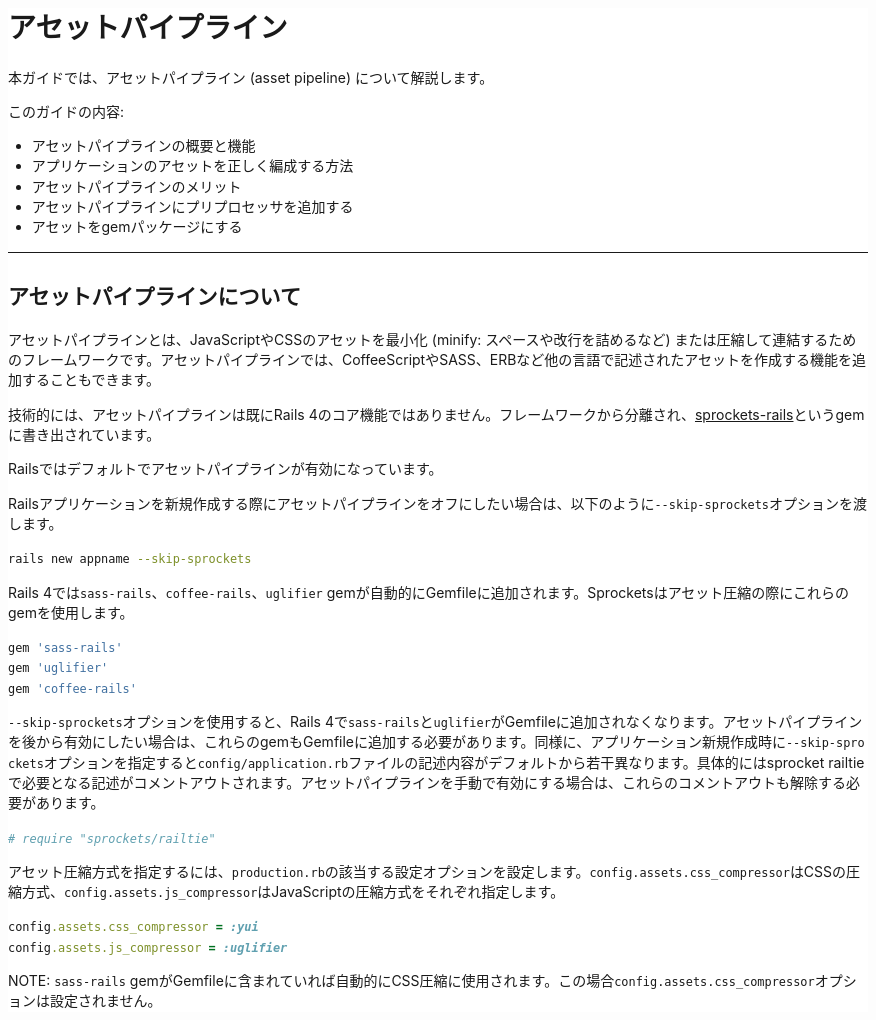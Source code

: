 ﻿
アセットパイプライン
==================

本ガイドでは、アセットパイプライン (asset pipeline) について解説します。

このガイドの内容:

* アセットパイプラインの概要と機能
* アプリケーションのアセットを正しく編成する方法
* アセットパイプラインのメリット
* アセットパイプラインにプリプロセッサを追加する
* アセットをgemパッケージにする

--------------------------------------------------------------------------------

アセットパイプラインについて
---------------------------

アセットパイプラインとは、JavaScriptやCSSのアセットを最小化 (minify: スペースや改行を詰めるなど) または圧縮して連結するためのフレームワークです。アセットパイプラインでは、CoffeeScriptやSASS、ERBなど他の言語で記述されたアセットを作成する機能を追加することもできます。

技術的には、アセットパイプラインは既にRails 4のコア機能ではありません。フレームワークから分離され、[sprockets-rails](https://github.com/rails/sprockets-rails)というgemに書き出されています。

Railsではデフォルトでアセットパイプラインが有効になっています。

Railsアプリケーションを新規作成する際にアセットパイプラインをオフにしたい場合は、以下のように`--skip-sprockets`オプションを渡します。

```bash
rails new appname --skip-sprockets
```

Rails 4では`sass-rails`、`coffee-rails`、`uglifier` gemが自動的にGemfileに追加されます。Sprocketsはアセット圧縮の際にこれらのgemを使用します。

```ruby
gem 'sass-rails'
gem 'uglifier'
gem 'coffee-rails'
```

`--skip-sprockets`オプションを使用すると、Rails 4で`sass-rails`と`uglifier`がGemfileに追加されなくなります。アセットパイプラインを後から有効にしたい場合は、これらのgemもGemfileに追加する必要があります。同様に、アプリケーション新規作成時に`--skip-sprockets`オプションを指定すると`config/application.rb`ファイルの記述内容がデフォルトから若干異なります。具体的にはsprocket railtieで必要となる記述がコメントアウトされます。アセットパイプラインを手動で有効にする場合は、これらのコメントアウトも解除する必要があります。

```ruby
# require "sprockets/railtie"
```

アセット圧縮方式を指定するには、`production.rb`の該当する設定オプションを設定します。`config.assets.css_compressor`はCSSの圧縮方式、`config.assets.js_compressor`はJavaScriptの圧縮方式をそれぞれ指定します。

```ruby
config.assets.css_compressor = :yui
config.assets.js_compressor = :uglifier
```

NOTE: `sass-rails` gemがGemfileに含まれていれば自動的にCSS圧縮に使用されます。この場合`config.assets.css_compressor`オプションは設定されません。
